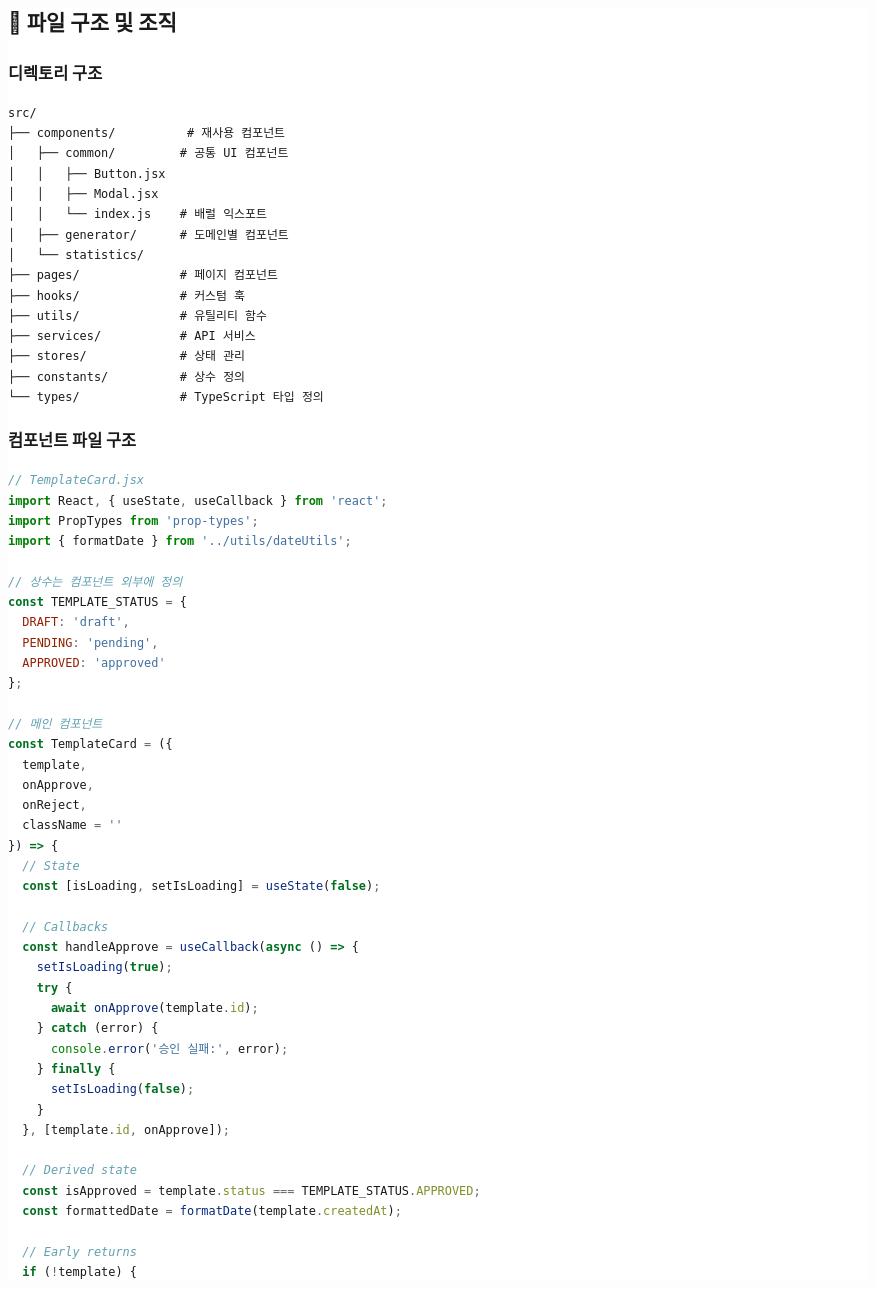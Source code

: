 ## 📁 파일 구조 및 조직

### 디렉토리 구조
```
src/
├── components/          # 재사용 컴포넌트
│   ├── common/         # 공통 UI 컴포넌트
│   │   ├── Button.jsx
│   │   ├── Modal.jsx
│   │   └── index.js    # 배럴 익스포트
│   ├── generator/      # 도메인별 컴포넌트
│   └── statistics/
├── pages/              # 페이지 컴포넌트
├── hooks/              # 커스텀 훅
├── utils/              # 유틸리티 함수
├── services/           # API 서비스
├── stores/             # 상태 관리
├── constants/          # 상수 정의
└── types/              # TypeScript 타입 정의
```

### 컴포넌트 파일 구조
```javascript
// TemplateCard.jsx
import React, { useState, useCallback } from 'react';
import PropTypes from 'prop-types';
import { formatDate } from '../utils/dateUtils';

// 상수는 컴포넌트 외부에 정의
const TEMPLATE_STATUS = {
  DRAFT: 'draft',
  PENDING: 'pending',
  APPROVED: 'approved'
};

// 메인 컴포넌트
const TemplateCard = ({
  template,
  onApprove,
  onReject,
  className = ''
}) => {
  // State
  const [isLoading, setIsLoading] = useState(false);

  // Callbacks
  const handleApprove = useCallback(async () => {
    setIsLoading(true);
    try {
      await onApprove(template.id);
    } catch (error) {
      console.error('승인 실패:', error);
    } finally {
      setIsLoading(false);
    }
  }, [template.id, onApprove]);

  // Derived state
  const isApproved = template.status === TEMPLATE_STATUS.APPROVED;
  const formattedDate = formatDate(template.createdAt);

  // Early returns
  if (!template) {
```